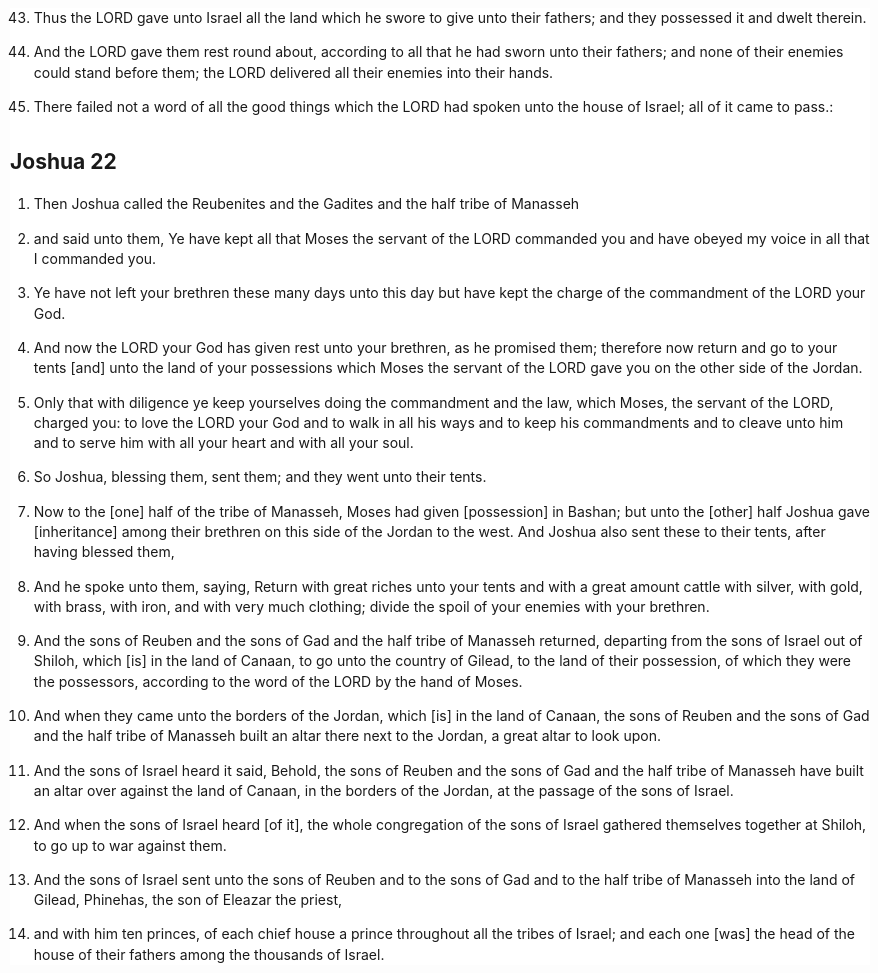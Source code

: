 43. Thus the LORD gave unto Israel all the land which he swore to give unto their fathers; and they possessed it and dwelt therein.

44. And the LORD gave them rest round about, according to all that he had sworn unto their fathers; and none of their enemies could stand before them; the LORD delivered all their enemies into their hands.

45. There failed not a word of all the good things which the LORD had spoken unto the house of Israel; all of it came to pass.:

## Joshua 22

1. Then Joshua called the Reubenites and the Gadites and the half tribe of Manasseh

2. and said unto them, Ye have kept all that Moses the servant of the LORD commanded you and have obeyed my voice in all that I commanded you.

3. Ye have not left your brethren these many days unto this day but have kept the charge of the commandment of the LORD your God.

4. And now the LORD your God has given rest unto your brethren, as he promised them; therefore now return and go to your tents [and] unto the land of your possessions which Moses the servant of the LORD gave you on the other side of the Jordan.

5. Only that with diligence ye keep yourselves doing the commandment and the law, which Moses, the servant of the LORD, charged you: to love the LORD your God and to walk in all his ways and to keep his commandments and to cleave unto him and to serve him with all your heart and with all your soul.

6. So Joshua, blessing them, sent them; and they went unto their tents.

7. Now to the [one] half of the tribe of Manasseh, Moses had given [possession] in Bashan; but unto the [other] half Joshua gave [inheritance] among their brethren on this side of the Jordan to the west. And Joshua also sent these to their tents, after having blessed them,

8. And he spoke unto them, saying, Return with great riches unto your tents and with a great amount cattle with silver, with gold, with brass, with iron, and with very much clothing; divide the spoil of your enemies with your brethren.

9. And the sons of Reuben and the sons of Gad and the half tribe of Manasseh returned, departing from the sons of Israel out of Shiloh, which [is] in the land of Canaan, to go unto the country of Gilead, to the land of their possession, of which they were the possessors, according to the word of the LORD by the hand of Moses.

10. And when they came unto the borders of the Jordan, which [is] in the land of Canaan, the sons of Reuben and the sons of Gad and the half tribe of Manasseh built an altar there next to the Jordan, a great altar to look upon.

11. And the sons of Israel heard it said, Behold, the sons of Reuben and the sons of Gad and the half tribe of Manasseh have built an altar over against the land of Canaan, in the borders of the Jordan, at the passage of the sons of Israel.

12. And when the sons of Israel heard [of it], the whole congregation of the sons of Israel gathered themselves together at Shiloh, to go up to war against them.

13. And the sons of Israel sent unto the sons of Reuben and to the sons of Gad and to the half tribe of Manasseh into the land of Gilead, Phinehas, the son of Eleazar the priest,

14. and with him ten princes, of each chief house a prince throughout all the tribes of Israel; and each one [was] the head of the house of their fathers among the thousands of Israel.

